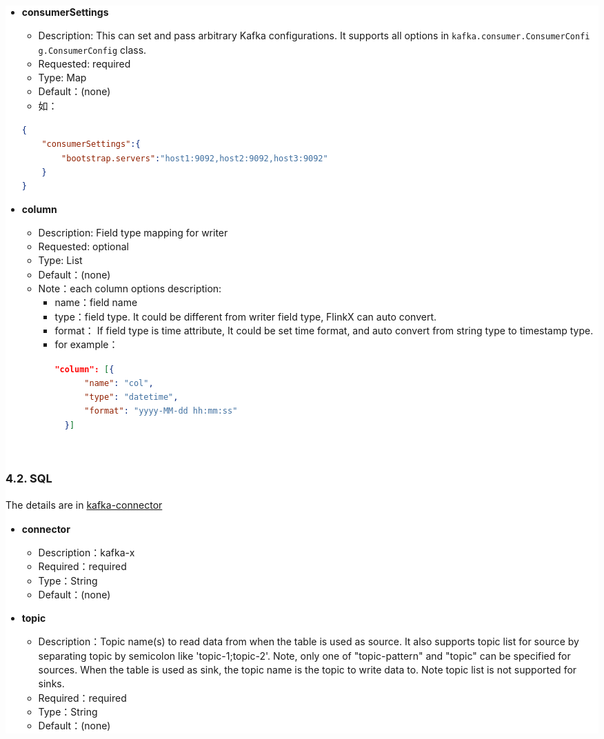 - **consumerSettings**
    - Description: This can set and pass arbitrary Kafka configurations. It supports all options in `kafka.consumer.ConsumerConfig.ConsumerConfig` class.
    - Requested: required
    - Type: Map
    - Default：(none)
    - 如：
    ```json
    {
        "consumerSettings":{
            "bootstrap.servers":"host1:9092,host2:9092,host3:9092"
        }
    }
    ```

- **column**
    - Description: Field type mapping for writer 
    - Requested: optional
    - Type: List
    - Default：(none)
    - Note：each column options description:
        - name：field name
        - type：field type. It could be different from writer field type, FlinkX can auto convert.
        - format： If field type is time attribute, It could be set time format, and auto convert from string type to timestamp type.
        - for example：
          ```json
          "column": [{
                "name": "col",
                "type": "datetime",
                "format": "yyyy-MM-dd hh:mm:ss"
            }]
          ```

<br />

### 4.2. SQL

The details are in [kafka-connector](https://ci.apache.org/projects/flink/flink-docs-release-1.12/dev/table/connectors/kafka.html)

- **connector**
    - Description：kafka-x
    - Required：required
    - Type：String
    - Default：(none)
      <br />

- **topic**
    - Description：Topic name(s) to read data from when the table is used as source. It also supports topic list for source by separating topic by semicolon like 'topic-1;topic-2'. Note, only one of "topic-pattern" and "topic" can be specified for sources. When the table is used as sink, the topic name is the topic to write data to. Note topic list is not supported for sinks.
    - Required：required
    - Type：String
    - Default：(none)
      <br />
